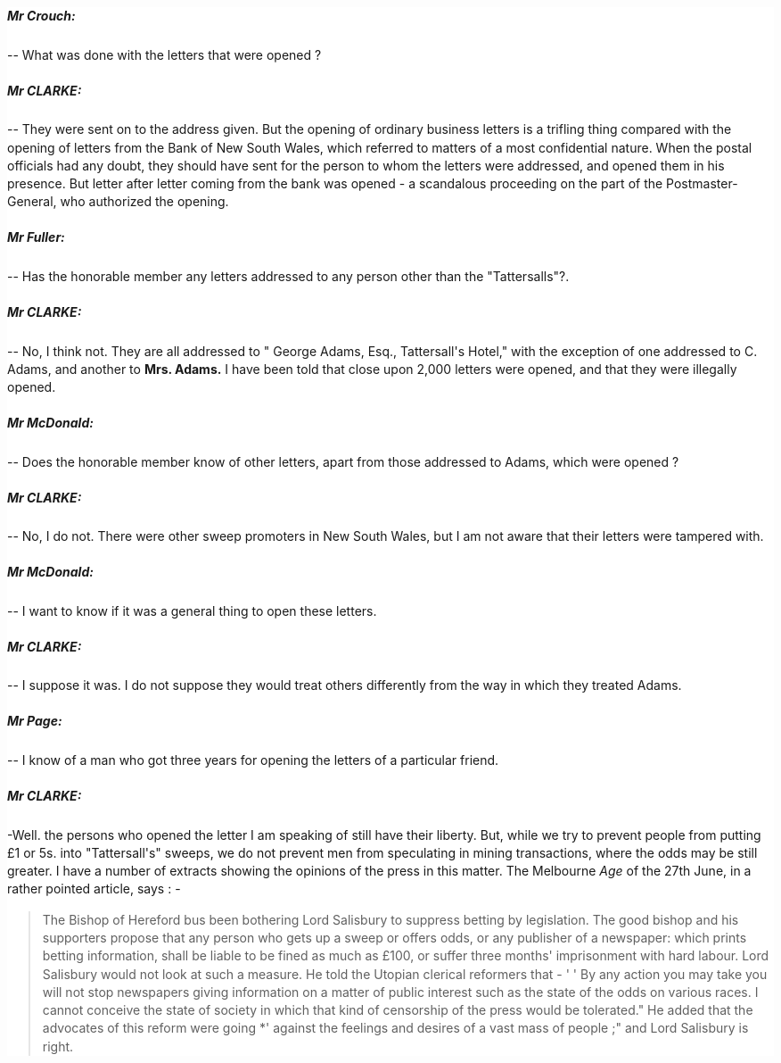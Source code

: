 ##### Mr Crouch:

-- What was done with the letters that were opened ? 

##### Mr CLARKE:

-- They were sent on to the address given. But the opening of ordinary business letters is a trifling thing compared with the opening of letters from the Bank of New South Wales, which referred to matters of a most confidential nature. When the postal officials had any doubt, they should have sent for the person to whom the letters were addressed, and opened them in his presence. But letter after letter coming from the bank was opened - a scandalous proceeding on the part of the Postmaster-General, who authorized the opening. 

##### Mr Fuller:

-- Has the honorable member any letters addressed to any person other than the "Tattersalls"?. 

##### Mr CLARKE:

-- No, I think not. They are all addressed to " George Adams, Esq., Tattersall's Hotel," with the exception of one addressed to C. Adams, and another to  **Mrs. Adams.**  I have been told that close upon 2,000 letters were opened, and that they were illegally opened. 

##### Mr McDonald:

-- Does the honorable member know of other letters, apart from those addressed to Adams, which were opened ? 

##### Mr CLARKE:

-- No, I do not. There were other sweep  promoters  in New South Wales, but I am not aware that their letters were tampered with. 

##### Mr McDonald:

-- I want to know if it was a general thing to open these letters. 

##### Mr CLARKE:

-- I suppose it was. I do not suppose they would treat others differently from the way in which they treated Adams. 

##### Mr Page:

-- I know of a man who got three years for opening the letters of a particular friend. 

##### Mr CLARKE:

-Well. the persons who opened the letter I am speaking of still have their liberty. But, while we try to prevent people from putting £1 or 5s. into "Tattersall's" sweeps, we do not prevent men from speculating in mining transactions, where the odds may be still greater. I have a number of extracts showing the opinions of the press in this matter. The Melbourne  *Age*  of the 27th June, in a rather pointed article, says : - 

  >The Bishop of Hereford bus been bothering Lord Salisbury to suppress betting by legislation. The good bishop and his supporters propose that any person who gets up a sweep or offers odds, or any publisher of a newspaper: which prints betting information, shall be liable to be fined as much as £100, or suffer three months' imprisonment with hard labour. Lord Salisbury would not look at such a measure. He told the Utopian clerical reformers that - ' ' By any action you may take you will not stop newspapers giving information on a matter of public interest such as the state of the odds on various races. I cannot conceive the state of society in which that kind of censorship of the press would be tolerated." He added that the advocates of this reform were going *' against the feelings and desires of a vast mass of people ;" and Lord Salisbury is right. 
